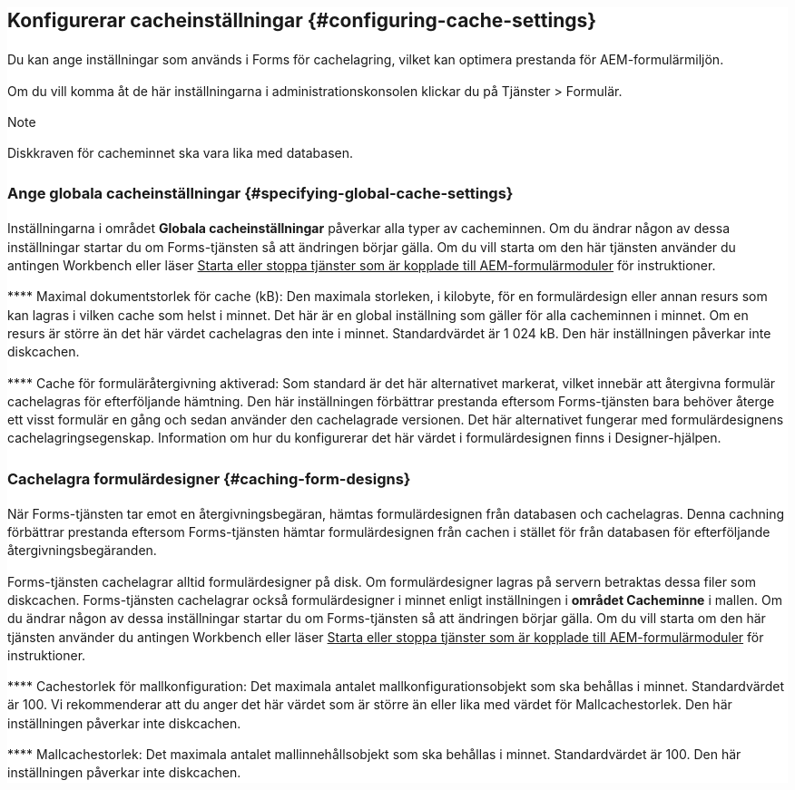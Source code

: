 ## Konfigurerar cacheinställningar {#configuring-cache-settings}

Du kan ange inställningar som används i Forms för cachelagring, vilket kan optimera prestanda för AEM-formulärmiljön.

Om du vill komma åt de här inställningarna i administrationskonsolen klickar du på Tjänster > Formulär.

>[!NOTE]
>
>Diskkraven för cacheminnet ska vara lika med databasen.

### Ange globala cacheinställningar {#specifying-global-cache-settings}

Inställningarna i området **Globala cacheinställningar** påverkar alla typer av cacheminnen. Om du ändrar någon av dessa inställningar startar du om Forms-tjänsten så att ändringen börjar gälla. Om du vill starta om den här tjänsten använder du antingen Workbench eller läser [Starta eller stoppa tjänster som är kopplade till AEM-formulärmoduler](/help/forms/using/admin-help/starting-stopping-services.md#start-or-stop-the-services-associated-with-aem-forms-modules) för instruktioner.

**** Maximal dokumentstorlek för cache (kB): Den maximala storleken, i kilobyte, för en formulärdesign eller annan resurs som kan lagras i vilken cache som helst i minnet. Det här är en global inställning som gäller för alla cacheminnen i minnet. Om en resurs är större än det här värdet cachelagras den inte i minnet. Standardvärdet är 1 024 kB. Den här inställningen påverkar inte diskcachen.

**** Cache för formuläråtergivning aktiverad: Som standard är det här alternativet markerat, vilket innebär att återgivna formulär cachelagras för efterföljande hämtning. Den här inställningen förbättrar prestanda eftersom Forms-tjänsten bara behöver återge ett visst formulär en gång och sedan använder den cachelagrade versionen. Det här alternativet fungerar med formulärdesignens cachelagringsegenskap. Information om hur du konfigurerar det här värdet i formulärdesignen finns i Designer-hjälpen.

### Cachelagra formulärdesigner {#caching-form-designs}

När Forms-tjänsten tar emot en återgivningsbegäran, hämtas formulärdesignen från databasen och cachelagras. Denna cachning förbättrar prestanda eftersom Forms-tjänsten hämtar formulärdesignen från cachen i stället för från databasen för efterföljande återgivningsbegäranden.

Forms-tjänsten cachelagrar alltid formulärdesigner på disk. Om formulärdesigner lagras på servern betraktas dessa filer som diskcachen. Forms-tjänsten cachelagrar också formulärdesigner i minnet enligt inställningen i **området Cacheminne** i mallen. Om du ändrar någon av dessa inställningar startar du om Forms-tjänsten så att ändringen börjar gälla. Om du vill starta om den här tjänsten använder du antingen Workbench eller läser [Starta eller stoppa tjänster som är kopplade till AEM-formulärmoduler](/help/forms/using/admin-help/starting-stopping-services.md#start-or-stop-the-services-associated-with-aem-forms-modules) för instruktioner.

**** Cachestorlek för mallkonfiguration: Det maximala antalet mallkonfigurationsobjekt som ska behållas i minnet. Standardvärdet är 100. Vi rekommenderar att du anger det här värdet som är större än eller lika med värdet för Mallcachestorlek. Den här inställningen påverkar inte diskcachen.

**** Mallcachestorlek: Det maximala antalet mallinnehållsobjekt som ska behållas i minnet. Standardvärdet är 100. Den här inställningen påverkar inte diskcachen.
